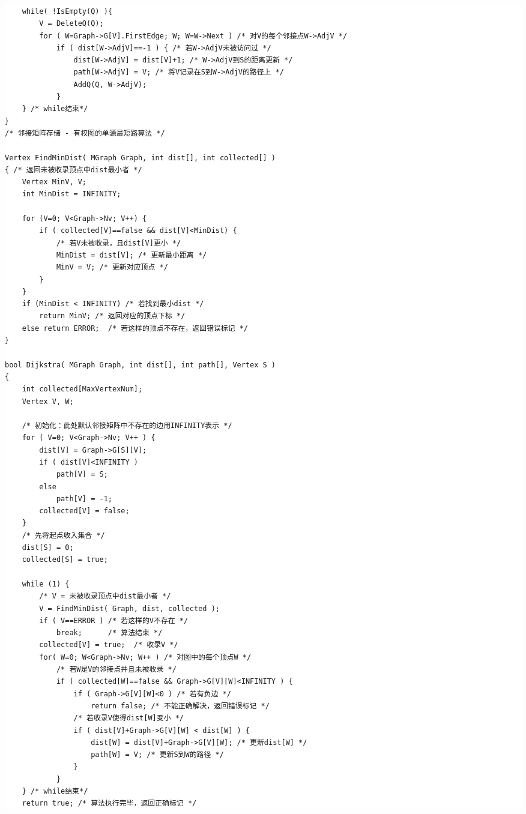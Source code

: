 	    while( !IsEmpty(Q) ){
	        V = DeleteQ(Q);
	        for ( W=Graph->G[V].FirstEdge; W; W=W->Next ) /* 对V的每个邻接点W->AdjV */
	            if ( dist[W->AdjV]==-1 ) { /* 若W->AdjV未被访问过 */
	                dist[W->AdjV] = dist[V]+1; /* W->AdjV到S的距离更新 */
	                path[W->AdjV] = V; /* 将V记录在S到W->AdjV的路径上 */
	                AddQ(Q, W->AdjV);
	            }
	    } /* while结束*/
	} 
    /* 邻接矩阵存储 - 有权图的单源最短路算法 */

	Vertex FindMinDist( MGraph Graph, int dist[], int collected[] )
	{ /* 返回未被收录顶点中dist最小者 */
	    Vertex MinV, V;
	    int MinDist = INFINITY;
	
	    for (V=0; V<Graph->Nv; V++) {
	        if ( collected[V]==false && dist[V]<MinDist) {
	            /* 若V未被收录，且dist[V]更小 */
	            MinDist = dist[V]; /* 更新最小距离 */
	            MinV = V; /* 更新对应顶点 */
	        }
	    }
	    if (MinDist < INFINITY) /* 若找到最小dist */
	        return MinV; /* 返回对应的顶点下标 */
	    else return ERROR;  /* 若这样的顶点不存在，返回错误标记 */
	}
	
	bool Dijkstra( MGraph Graph, int dist[], int path[], Vertex S )
	{
	    int collected[MaxVertexNum];
	    Vertex V, W;
	
	    /* 初始化：此处默认邻接矩阵中不存在的边用INFINITY表示 */
	    for ( V=0; V<Graph->Nv; V++ ) {
	        dist[V] = Graph->G[S][V];
	        if ( dist[V]<INFINITY )
	            path[V] = S;
	        else
	            path[V] = -1;
	        collected[V] = false;
	    }
	    /* 先将起点收入集合 */
	    dist[S] = 0;
	    collected[S] = true;
	
	    while (1) {
	        /* V = 未被收录顶点中dist最小者 */
	        V = FindMinDist( Graph, dist, collected );
	        if ( V==ERROR ) /* 若这样的V不存在 */
	            break;      /* 算法结束 */
	        collected[V] = true;  /* 收录V */
	        for( W=0; W<Graph->Nv; W++ ) /* 对图中的每个顶点W */
	            /* 若W是V的邻接点并且未被收录 */
	            if ( collected[W]==false && Graph->G[V][W]<INFINITY ) {
	                if ( Graph->G[V][W]<0 ) /* 若有负边 */
	                    return false; /* 不能正确解决，返回错误标记 */
	                /* 若收录V使得dist[W]变小 */
	                if ( dist[V]+Graph->G[V][W] < dist[W] ) {
	                    dist[W] = dist[V]+Graph->G[V][W]; /* 更新dist[W] */
	                    path[W] = V; /* 更新S到W的路径 */
	                }
	            }
	    } /* while结束*/
	    return true; /* 算法执行完毕，返回正确标记 */